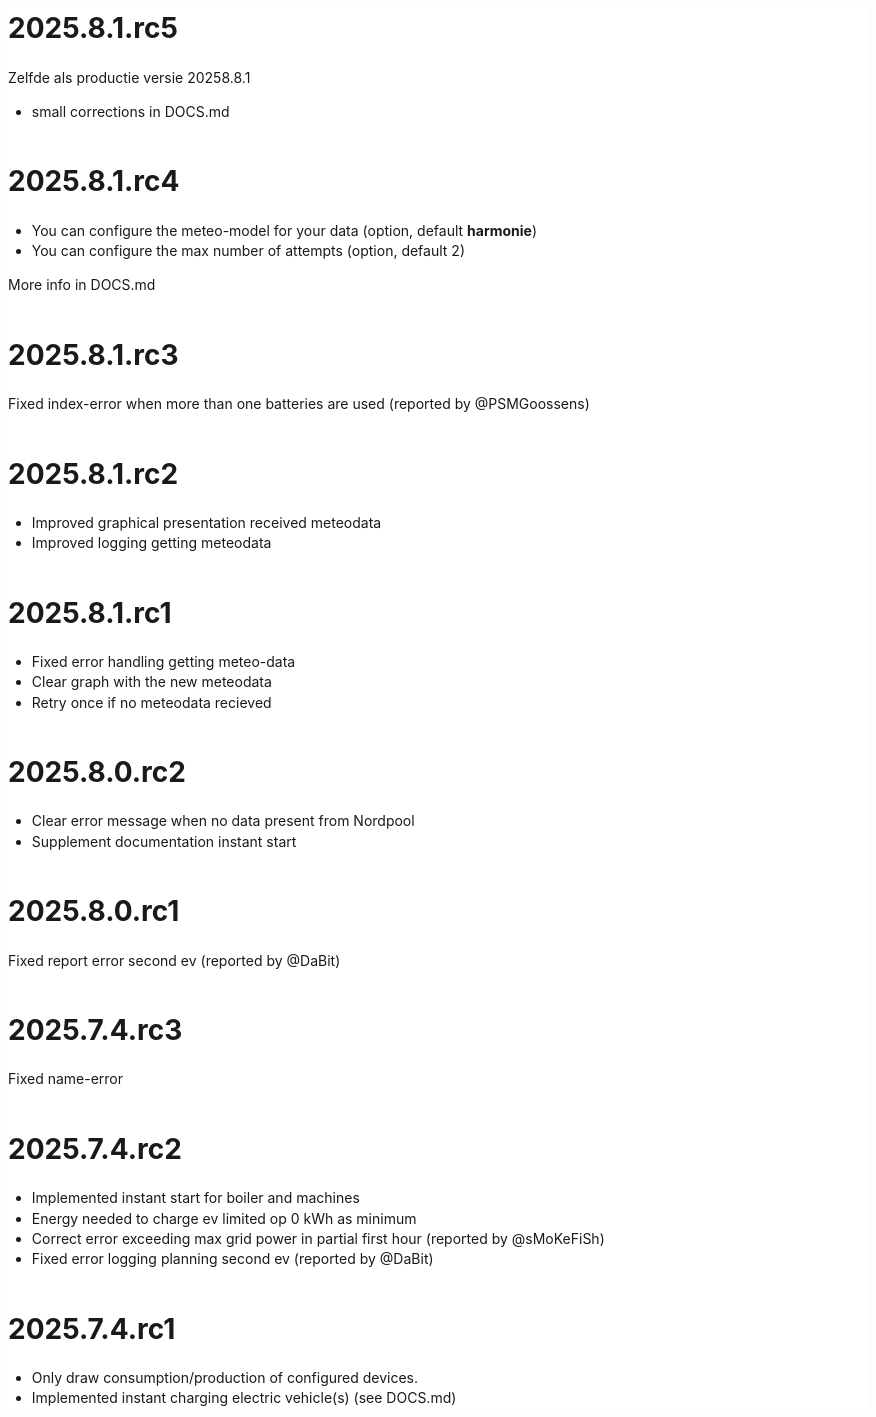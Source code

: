 # 2025.8.1.rc5
Zelfde als productie versie 20258.8.1
- small corrections in DOCS.md

# 2025.8.1.rc4
- You can configure the meteo-model for your data (option, default **harmonie**) 
- You can configure the max number of attempts (option, default 2)<br>

More info in DOCS.md

# 2025.8.1.rc3
Fixed index-error when more than one batteries are used (reported by @PSMGoossens)

# 2025.8.1.rc2
- Improved graphical presentation received meteodata
- Improved logging getting meteodata

# 2025.8.1.rc1

- Fixed error handling getting meteo-data
- Clear graph with the new meteodata
- Retry once if no meteodata recieved

# 2025.8.0.rc2
- Clear error message when no data present from Nordpool 
- Supplement documentation instant start

# 2025.8.0.rc1
Fixed report error second ev (reported by @DaBit)

# 2025.7.4.rc3
Fixed name-error

# 2025.7.4.rc2
- Implemented instant start for boiler and machines
- Energy needed to charge ev limited op 0 kWh as minimum
- Correct error exceeding max grid power in partial first hour (reported by @sMoKeFiSh)
- Fixed error logging planning second ev (reported by @DaBit)

# 2025.7.4.rc1
- Only draw consumption/production of configured devices.
- Implemented instant charging electric vehicle(s) (see DOCS.md) 
